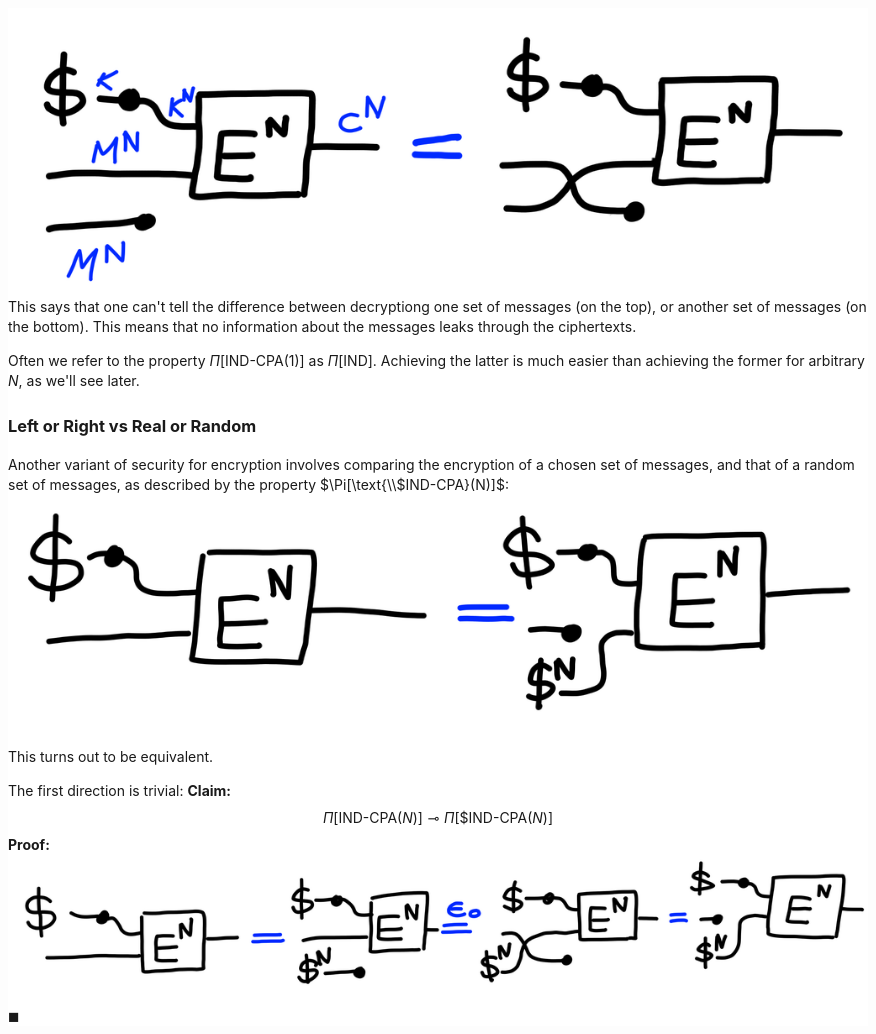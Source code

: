 ![](../Images/f8ab8809150be50712b922f3f12444aed2615034bfabea9a0bf7dfc0d4222ee1.png)
This says that one can't tell the difference between decryptiong
one set of messages (on the top), or another set of messages
(on the bottom).
This means that no information about the messages leaks through the ciphertexts.


Often we refer to the property $\Pi[\text{IND-CPA}(1)]$
as $\Pi[\text{IND}]$.
Achieving the latter is much easier than achieving
the former for arbitrary $N$,
as we'll see later.

### Left or Right vs Real or Random

Another variant of security for encryption involves
comparing the encryption of a chosen set of messages,
and that of a random set of messages, as described by the property
$\Pi[\text{\\$IND-CPA}(N)]$:
![](../Images/157dfcfe008d15d674d70435d22201c450d5f74af9dd3df922b59743dad5f733.png)

This turns out to be equivalent.

The first direction is trivial:
**Claim:**
$$
\Pi[\text{IND-CPA}(N)] \multimap \Pi[\text{\$IND-CPA}(N)]
$$
**Proof:**
![](../Images/732c5e1891630c7aae7b2e913af3263292742b819b9421204a68bee946e1fd7d.png)
$\blacksquare$

[^PZ23]: [[PZ23] An Introduction to String Diagrams for Computer Scientists](https://arxiv.org/abs/2305.08768)